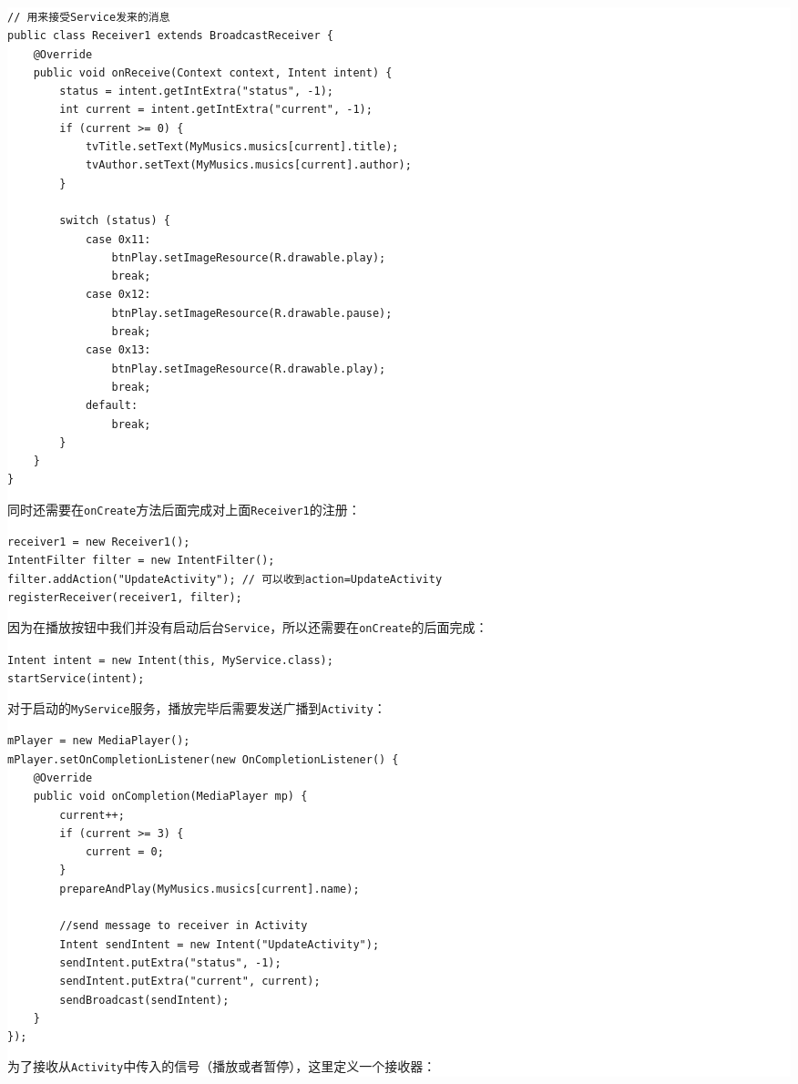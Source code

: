 ```clike
// 用来接受Service发来的消息
public class Receiver1 extends BroadcastReceiver {
    @Override
    public void onReceive(Context context, Intent intent) {
        status = intent.getIntExtra("status", -1);
        int current = intent.getIntExtra("current", -1);
        if (current >= 0) {
            tvTitle.setText(MyMusics.musics[current].title);
            tvAuthor.setText(MyMusics.musics[current].author);
        }

        switch (status) {
            case 0x11:
                btnPlay.setImageResource(R.drawable.play);
                break;
            case 0x12:
                btnPlay.setImageResource(R.drawable.pause);
                break;
            case 0x13:
                btnPlay.setImageResource(R.drawable.play);
                break;
            default:
                break;
        }
    }
}
```
同时还需要在`onCreate`方法后面完成对上面`Receiver1`的注册：

```clike
receiver1 = new Receiver1();
IntentFilter filter = new IntentFilter();
filter.addAction("UpdateActivity"); // 可以收到action=UpdateActivity
registerReceiver(receiver1, filter);
```

因为在播放按钮中我们并没有启动后台`Service`，所以还需要在`onCreate`的后面完成：

```clike
Intent intent = new Intent(this, MyService.class);
startService(intent);
```
对于启动的`MyService`服务，播放完毕后需要发送广播到`Activity`：

```clike
mPlayer = new MediaPlayer();
mPlayer.setOnCompletionListener(new OnCompletionListener() {
    @Override
    public void onCompletion(MediaPlayer mp) {
        current++;
        if (current >= 3) {
            current = 0;
        }
        prepareAndPlay(MyMusics.musics[current].name);

        //send message to receiver in Activity
        Intent sendIntent = new Intent("UpdateActivity");
        sendIntent.putExtra("status", -1);
        sendIntent.putExtra("current", current);
        sendBroadcast(sendIntent);
    }
});
```
为了接收从`Activity`中传入的信号（播放或者暂停），这里定义一个接收器：
